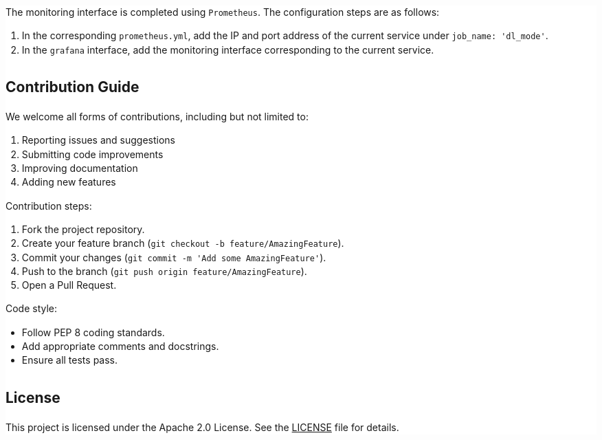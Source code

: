 The monitoring interface is completed using `Prometheus`. The configuration steps are as follows:

1. In the corresponding `prometheus.yml`, add the IP and port address of the current service under `job_name: 'dl_mode'`.
2. In the `grafana` interface, add the monitoring interface corresponding to the current service.

## Contribution Guide

We welcome all forms of contributions, including but not limited to:

1. Reporting issues and suggestions
2. Submitting code improvements
3. Improving documentation
4. Adding new features

Contribution steps:
1. Fork the project repository.
2. Create your feature branch (`git checkout -b feature/AmazingFeature`).
3. Commit your changes (`git commit -m 'Add some AmazingFeature'`).
4. Push to the branch (`git push origin feature/AmazingFeature`).
5. Open a Pull Request.

Code style:
- Follow PEP 8 coding standards.
- Add appropriate comments and docstrings.
- Ensure all tests pass.

## License

This project is licensed under the Apache 2.0 License. See the [LICENSE](LICENSE) file for details.